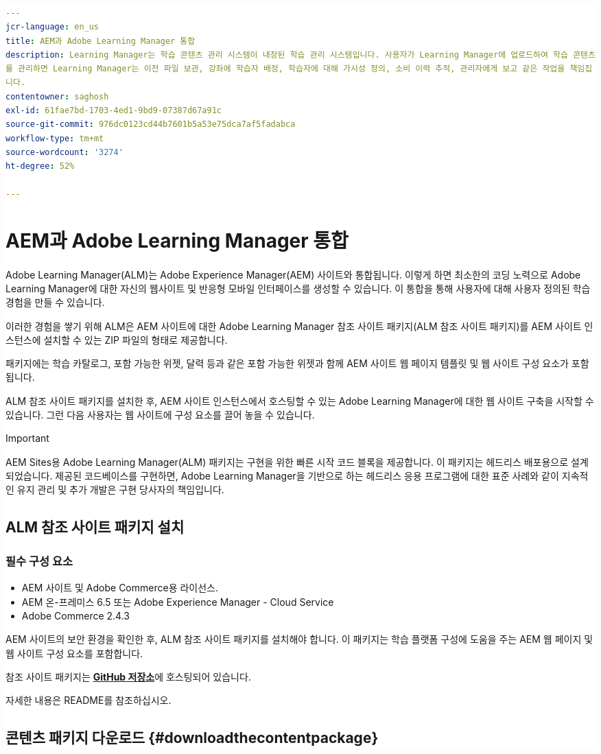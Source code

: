 ```yaml
---
jcr-language: en_us
title: AEM과 Adobe Learning Manager 통합
description: Learning Manager는 학습 콘텐츠 관리 시스템이 내장된 학습 관리 시스템입니다. 사용자가 Learning Manager에 업로드하여 학습 콘텐츠를 관리하면 Learning Manager는 이전 파일 보관, 강좌에 학습자 배정, 학습자에 대해 가시성 정의, 소비 이력 추적, 관리자에게 보고 같은 작업을 책임집니다.
contentowner: saghosh
exl-id: 61fae7bd-1703-4ed1-9bd9-07387d67a91c
source-git-commit: 976dc0123cd44b7601b5a53e75dca7af5fadabca
workflow-type: tm+mt
source-wordcount: '3274'
ht-degree: 52%

---
```



# AEM과 Adobe Learning Manager 통합

Adobe Learning Manager(ALM)는 Adobe Experience Manager(AEM) 사이트와 통합됩니다. 이렇게 하면 최소한의 코딩 노력으로 Adobe Learning Manager에 대한 자신의 웹사이트 및 반응형 모바일 인터페이스를 생성할 수 있습니다. 이 통합을 통해 사용자에 대해 사용자 정의된 학습 경험을 만들 수 있습니다.

이러한 경험을 쌓기 위해 ALM은 AEM 사이트에 대한 Adobe Learning Manager 참조 사이트 패키지(ALM 참조 사이트 패키지)를 AEM 사이트 인스턴스에 설치할 수 있는 ZIP 파일의 형태로 제공합니다.

패키지에는 학습 카탈로그, 포함 가능한 위젯, 달력 등과 같은 포함 가능한 위젯과 함께 AEM 사이트 웹 페이지 템플릿 및 웹 사이트 구성 요소가 포함됩니다.

ALM 참조 사이트 패키지를 설치한 후, AEM 사이트 인스턴스에서 호스팅할 수 있는 Adobe Learning Manager에 대한 웹 사이트 구축을 시작할 수 있습니다. 그런 다음 사용자는 웹 사이트에 구성 요소를 끌어 놓을 수 있습니다.

>[!IMPORTANT]
>
>AEM Sites용 Adobe Learning Manager(ALM) 패키지는 구현을 위한 빠른 시작 코드 블록을 제공합니다. 이 패키지는 헤드리스 배포용으로 설계되었습니다. 제공된 코드베이스를 구현하면, Adobe Learning Manager을 기반으로 하는 헤드리스 응용 프로그램에 대한 표준 사례와 같이 지속적인 유지 관리 및 추가 개발은 구현 당사자의 책임입니다.

## ALM 참조 사이트 패키지 설치

### 필수 구성 요소

* AEM 사이트 및 Adobe Commerce용 라이선스.
* AEM 온-프레미스 6.5 또는 Adobe Experience Manager - Cloud Service
* Adobe Commerce 2.4.3

AEM 사이트의 보안 환경을 확인한 후, ALM 참조 사이트 패키지를 설치해야 합니다. 이 패키지는 학습 플랫폼 구성에 도움을 주는 AEM 웹 페이지 및 웹 사이트 구성 요소를 포함합니다.

참조 사이트 패키지는 [**GitHub 저장소**](https://github.com/adobe/adobe-learning-manager-reference-site/releases)에 호스팅되어 있습니다.

자세한 내용은 README를 참조하십시오.

## 콘텐츠 패키지 다운로드 {#downloadthecontentpackage}

